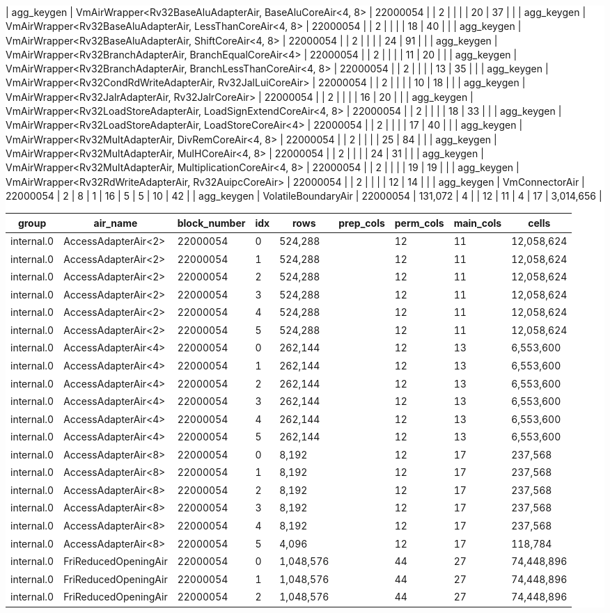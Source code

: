 | agg_keygen | VmAirWrapper<Rv32BaseAluAdapterAir, BaseAluCoreAir<4, 8> | 22000054 |  | 2 |  |  |  | 20 | 37 |  | 
| agg_keygen | VmAirWrapper<Rv32BaseAluAdapterAir, LessThanCoreAir<4, 8> | 22000054 |  | 2 |  |  |  | 18 | 40 |  | 
| agg_keygen | VmAirWrapper<Rv32BaseAluAdapterAir, ShiftCoreAir<4, 8> | 22000054 |  | 2 |  |  |  | 24 | 91 |  | 
| agg_keygen | VmAirWrapper<Rv32BranchAdapterAir, BranchEqualCoreAir<4> | 22000054 |  | 2 |  |  |  | 11 | 20 |  | 
| agg_keygen | VmAirWrapper<Rv32BranchAdapterAir, BranchLessThanCoreAir<4, 8> | 22000054 |  | 2 |  |  |  | 13 | 35 |  | 
| agg_keygen | VmAirWrapper<Rv32CondRdWriteAdapterAir, Rv32JalLuiCoreAir> | 22000054 |  | 2 |  |  |  | 10 | 18 |  | 
| agg_keygen | VmAirWrapper<Rv32JalrAdapterAir, Rv32JalrCoreAir> | 22000054 |  | 2 |  |  |  | 16 | 20 |  | 
| agg_keygen | VmAirWrapper<Rv32LoadStoreAdapterAir, LoadSignExtendCoreAir<4, 8> | 22000054 |  | 2 |  |  |  | 18 | 33 |  | 
| agg_keygen | VmAirWrapper<Rv32LoadStoreAdapterAir, LoadStoreCoreAir<4> | 22000054 |  | 2 |  |  |  | 17 | 40 |  | 
| agg_keygen | VmAirWrapper<Rv32MultAdapterAir, DivRemCoreAir<4, 8> | 22000054 |  | 2 |  |  |  | 25 | 84 |  | 
| agg_keygen | VmAirWrapper<Rv32MultAdapterAir, MulHCoreAir<4, 8> | 22000054 |  | 2 |  |  |  | 24 | 31 |  | 
| agg_keygen | VmAirWrapper<Rv32MultAdapterAir, MultiplicationCoreAir<4, 8> | 22000054 |  | 2 |  |  |  | 19 | 19 |  | 
| agg_keygen | VmAirWrapper<Rv32RdWriteAdapterAir, Rv32AuipcCoreAir> | 22000054 |  | 2 |  |  |  | 12 | 14 |  | 
| agg_keygen | VmConnectorAir | 22000054 | 2 | 8 | 1 | 16 | 5 | 5 | 10 | 42 | 
| agg_keygen | VolatileBoundaryAir | 22000054 | 131,072 | 4 |  | 12 | 11 | 4 | 17 | 3,014,656 | 

| group | air_name | block_number | idx | rows | prep_cols | perm_cols | main_cols | cells |
| --- | --- | --- | --- | --- | --- | --- | --- | --- |
| internal.0 | AccessAdapterAir<2> | 22000054 | 0 | 524,288 |  | 12 | 11 | 12,058,624 | 
| internal.0 | AccessAdapterAir<2> | 22000054 | 1 | 524,288 |  | 12 | 11 | 12,058,624 | 
| internal.0 | AccessAdapterAir<2> | 22000054 | 2 | 524,288 |  | 12 | 11 | 12,058,624 | 
| internal.0 | AccessAdapterAir<2> | 22000054 | 3 | 524,288 |  | 12 | 11 | 12,058,624 | 
| internal.0 | AccessAdapterAir<2> | 22000054 | 4 | 524,288 |  | 12 | 11 | 12,058,624 | 
| internal.0 | AccessAdapterAir<2> | 22000054 | 5 | 524,288 |  | 12 | 11 | 12,058,624 | 
| internal.0 | AccessAdapterAir<4> | 22000054 | 0 | 262,144 |  | 12 | 13 | 6,553,600 | 
| internal.0 | AccessAdapterAir<4> | 22000054 | 1 | 262,144 |  | 12 | 13 | 6,553,600 | 
| internal.0 | AccessAdapterAir<4> | 22000054 | 2 | 262,144 |  | 12 | 13 | 6,553,600 | 
| internal.0 | AccessAdapterAir<4> | 22000054 | 3 | 262,144 |  | 12 | 13 | 6,553,600 | 
| internal.0 | AccessAdapterAir<4> | 22000054 | 4 | 262,144 |  | 12 | 13 | 6,553,600 | 
| internal.0 | AccessAdapterAir<4> | 22000054 | 5 | 262,144 |  | 12 | 13 | 6,553,600 | 
| internal.0 | AccessAdapterAir<8> | 22000054 | 0 | 8,192 |  | 12 | 17 | 237,568 | 
| internal.0 | AccessAdapterAir<8> | 22000054 | 1 | 8,192 |  | 12 | 17 | 237,568 | 
| internal.0 | AccessAdapterAir<8> | 22000054 | 2 | 8,192 |  | 12 | 17 | 237,568 | 
| internal.0 | AccessAdapterAir<8> | 22000054 | 3 | 8,192 |  | 12 | 17 | 237,568 | 
| internal.0 | AccessAdapterAir<8> | 22000054 | 4 | 8,192 |  | 12 | 17 | 237,568 | 
| internal.0 | AccessAdapterAir<8> | 22000054 | 5 | 4,096 |  | 12 | 17 | 118,784 | 
| internal.0 | FriReducedOpeningAir | 22000054 | 0 | 1,048,576 |  | 44 | 27 | 74,448,896 | 
| internal.0 | FriReducedOpeningAir | 22000054 | 1 | 1,048,576 |  | 44 | 27 | 74,448,896 | 
| internal.0 | FriReducedOpeningAir | 22000054 | 2 | 1,048,576 |  | 44 | 27 | 74,448,896 | 